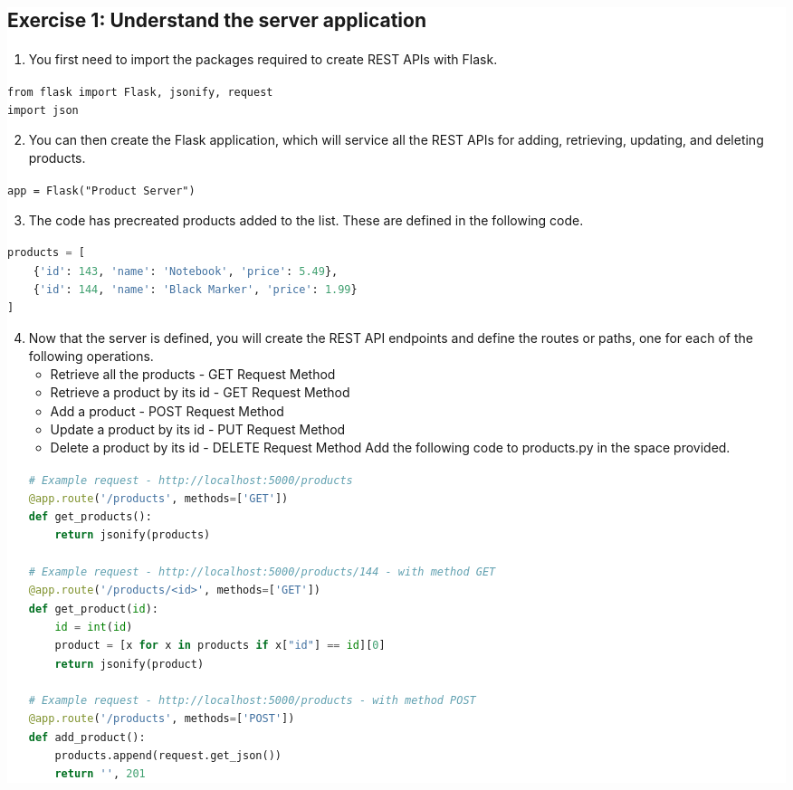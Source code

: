 
## Exercise 1: Understand the server application
1. You first need to import the packages required to create REST APIs with Flask.
```
from flask import Flask, jsonify, request
import json
```
2. You can then create the Flask application, which will service all the REST APIs for adding, retrieving, updating, and deleting products.
```
app = Flask("Product Server")
```
3. The code has precreated products added to the list. These are defined in the following code.
```python
products = [
    {'id': 143, 'name': 'Notebook', 'price': 5.49},
    {'id': 144, 'name': 'Black Marker', 'price': 1.99}
]
```
4. Now that the server is defined, you will create the REST API endpoints and define the routes or paths, one for each of the following operations.
    - Retrieve all the products - GET Request Method
    - Retrieve a product by its id - GET Request Method
    - Add a product - POST Request Method
    - Update a product by its id - PUT Request Method
    - Delete a product by its id - DELETE Request Method
    Add the following code to products.py in the space provided.
    ```python
    # Example request - http://localhost:5000/products
    @app.route('/products', methods=['GET'])
    def get_products():
        return jsonify(products)

    # Example request - http://localhost:5000/products/144 - with method GET
    @app.route('/products/<id>', methods=['GET'])
    def get_product(id):
        id = int(id)
        product = [x for x in products if x["id"] == id][0]
        return jsonify(product)

    # Example request - http://localhost:5000/products - with method POST
    @app.route('/products', methods=['POST'])
    def add_product():
        products.append(request.get_json())
        return '', 201
